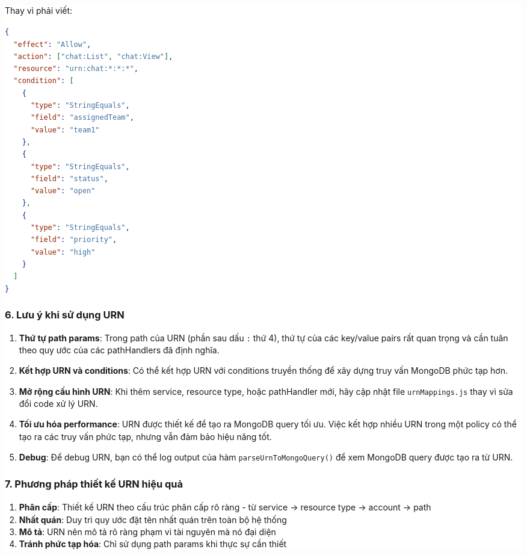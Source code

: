 Thay vì phải viết:

```json
{
  "effect": "Allow",
  "action": ["chat:List", "chat:View"],
  "resource": "urn:chat:*:*:*",
  "condition": [
    {
      "type": "StringEquals",
      "field": "assignedTeam",
      "value": "team1"
    },
    {
      "type": "StringEquals",
      "field": "status",
      "value": "open"
    },
    {
      "type": "StringEquals",
      "field": "priority",
      "value": "high"
    }
  ]
}
```

### 6. Lưu ý khi sử dụng URN

1. **Thứ tự path params**: Trong path của URN (phần sau dấu `:` thứ 4), thứ tự của các key/value pairs rất quan trọng và cần tuân theo quy ước của các pathHandlers đã định nghĩa.

2. **Kết hợp URN và conditions**: Có thể kết hợp URN với conditions truyền thống để xây dựng truy vấn MongoDB phức tạp hơn.

3. **Mở rộng cấu hình URN**: Khi thêm service, resource type, hoặc pathHandler mới, hãy cập nhật file `urnMappings.js` thay vì sửa đổi code xử lý URN.

4. **Tối ưu hóa performance**: URN được thiết kế để tạo ra MongoDB query tối ưu. Việc kết hợp nhiều URN trong một policy có thể tạo ra các truy vấn phức tạp, nhưng vẫn đảm bảo hiệu năng tốt.

5. **Debug**: Để debug URN, bạn có thể log output của hàm `parseUrnToMongoQuery()` để xem MongoDB query được tạo ra từ URN.

### 7. Phương pháp thiết kế URN hiệu quả

1. **Phân cấp**: Thiết kế URN theo cấu trúc phân cấp rõ ràng - từ service -> resource type -> account -> path
2. **Nhất quán**: Duy trì quy ước đặt tên nhất quán trên toàn bộ hệ thống
3. **Mô tả**: URN nên mô tả rõ ràng phạm vi tài nguyên mà nó đại diện
4. **Tránh phức tạp hóa**: Chỉ sử dụng path params khi thực sự cần thiết
